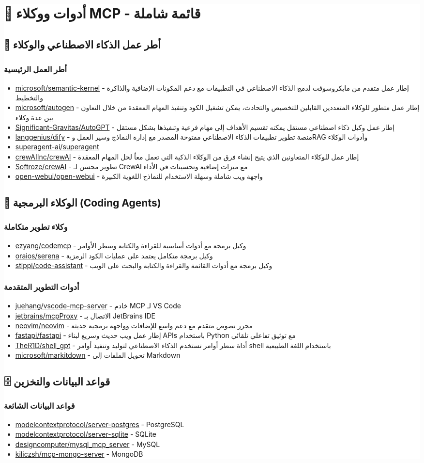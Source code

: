 # 🤖 أدوات ووكلاء MCP - قائمة شاملة

## 🧠 أطر عمل الذكاء الاصطناعي والوكلاء

### أطر العمل الرئيسية
- [microsoft/semantic-kernel](https://github.com/microsoft/semantic-kernel) - إطار عمل متقدم من مايكروسوفت لدمج الذكاء الاصطناعي في التطبيقات مع دعم المكونات الإضافية والذاكرة والتخطيط
- [microsoft/autogen](https://github.com/microsoft/autogen) - إطار عمل متطور للوكلاء المتعددين القابلين للتخصيص والتحادث، يمكن تشغيل الكود وتنفيذ المهام المعقدة من خلال التعاون بين عدة وكلاء
- [Significant-Gravitas/AutoGPT](https://github.com/Significant-Gravitas/AutoGPT) - إطار عمل وكيل ذكاء اصطناعي مستقل يمكنه تقسيم الأهداف إلى مهام فرعية وتنفيذها بشكل مستقل
- [langgenius/dify](https://github.com/langgenius/dify) - منصة تطوير تطبيقات الذكاء الاصطناعي مفتوحة المصدر مع إدارة النماذج وسير العمل وRAG وأدوات الوكلاء
- [superagent-ai/superagent](https://github.com/superagent-ai/superagent)
- [crewAIInc/crewAI](https://github.com/crewAIInc/crewAI) - إطار عمل للوكلاء المتعاونين الذي يتيح إنشاء فرق من الوكلاء الذكية التي تعمل معاً لحل المهام المعقدة
- [Softroze/crewAI](https://github.com/Softroze/crewAI) - تطوير محسن لـ CrewAI مع ميزات إضافية وتحسينات في الأداء
- [open-webui/open-webui](https://github.com/open-webui/open-webui) - واجهة ويب شاملة وسهلة الاستخدام للنماذج اللغوية الكبيرة

## 🤖 الوكلاء البرمجية (Coding Agents)

### وكلاء تطوير متكاملة
- [ezyang/codemcp](https://github.com/ezyang/codemcp) - وكيل برمجة مع أدوات أساسية للقراءة والكتابة وسطر الأوامر
- [oraios/serena](https://github.com/oraios/serena) - وكيل برمجة متكامل يعتمد على عمليات الكود الرمزية
- [stippi/code-assistant](https://github.com/stippi/code-assistant) - وكيل برمجة مع أدوات القائمة والقراءة والكتابة والبحث على الويب

### أدوات التطوير المتقدمة
- [juehang/vscode-mcp-server](https://github.com/juehang/vscode-mcp-server) - خادم MCP لـ VS Code
- [jetbrains/mcpProxy](https://github.com/JetBrains/mcpProxy) - الاتصال بـ JetBrains IDE
- [neovim/neovim](https://github.com/neovim/neovim) - محرر نصوص متقدم مع دعم واسع للإضافات وواجهة برمجية حديثة
- [fastapi/fastapi](https://github.com/fastapi/fastapi) - إطار عمل ويب حديث وسريع لبناء APIs باستخدام Python مع توثيق تفاعلي تلقائي
- [TheR1D/shell_gpt](https://github.com/TheR1D/shell_gpt) - أداة سطر أوامر تستخدم الذكاء الاصطناعي لتوليد وتنفيذ أوامر shell باستخدام اللغة الطبيعية
- [microsoft/markitdown](https://github.com/microsoft/markitdown/tree/main/packages/markitdown-mcp) - تحويل الملفات إلى Markdown

## 🗄️ قواعد البيانات والتخزين

### قواعد البيانات الشائعة
- [modelcontextprotocol/server-postgres](https://github.com/modelcontextprotocol/servers/tree/main/src/postgres) - PostgreSQL
- [modelcontextprotocol/server-sqlite](https://github.com/modelcontextprotocol/servers/tree/main/src/sqlite) - SQLite
- [designcomputer/mysql_mcp_server](https://github.com/designcomputer/mysql_mcp_server) - MySQL
- [kiliczsh/mcp-mongo-server](https://github.com/kiliczsh/mcp-mongo-server) - MongoDB
